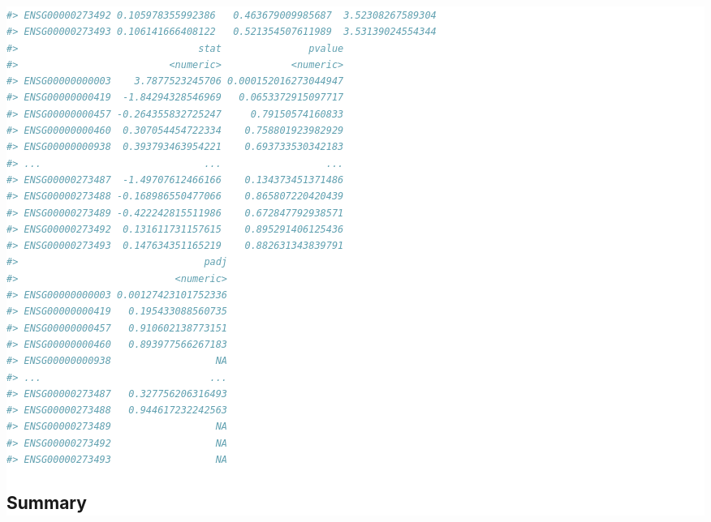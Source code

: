 ```r
#> ENSG00000273492 0.105978355992386   0.463679009985687  3.52308267589304
#> ENSG00000273493 0.106141666408122   0.521354507611989  3.53139024554344
#>                               stat               pvalue
#>                          <numeric>            <numeric>
#> ENSG00000000003    3.7877523245706 0.000152016273044947
#> ENSG00000000419  -1.84294328546969   0.0653372915097717
#> ENSG00000000457 -0.264355832725247     0.79150574160833
#> ENSG00000000460  0.307054454722334    0.758801923982929
#> ENSG00000000938  0.393793463954221    0.693733530342183
#> ...                            ...                  ...
#> ENSG00000273487  -1.49707612466166    0.134373451371486
#> ENSG00000273488 -0.168986550477066    0.865807220420439
#> ENSG00000273489 -0.422242815511986    0.672847792938571
#> ENSG00000273492  0.131611731157615    0.895291406125436
#> ENSG00000273493  0.147634351165219    0.882631343839791
#>                                padj
#>                           <numeric>
#> ENSG00000000003 0.00127423101752336
#> ENSG00000000419   0.195433088560735
#> ENSG00000000457   0.910602138773151
#> ENSG00000000460   0.893977566267183
#> ENSG00000000938                  NA
#> ...                             ...
#> ENSG00000273487   0.327756206316493
#> ENSG00000273488   0.944617232242563
#> ENSG00000273489                  NA
#> ENSG00000273492                  NA
#> ENSG00000273493                  NA
```

## Summary
